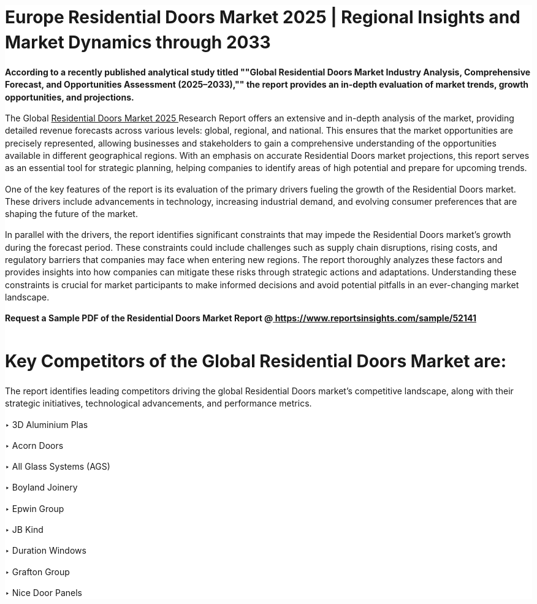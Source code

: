 # Europe Residential Doors Market 2025 | Regional Insights and Market Dynamics through 2033

<strong>According to a recently published analytical study titled ""Global Residential Doors Market Industry Analysis, Comprehensive Forecast, and Opportunities Assessment (2025–2033),"" the report provides an in-depth evaluation of market trends, growth opportunities, and projections.</strong>

The Global <a href=https://www.reportsinsights.com/sample/52141>Residential Doors Market 2025 </a> Research Report offers an extensive and in-depth analysis of the market, providing detailed revenue forecasts across various levels: global, regional, and national. This ensures that the market opportunities are precisely represented, allowing businesses and stakeholders to gain a comprehensive understanding of the opportunities available in different geographical regions. With an emphasis on accurate Residential Doors market projections, this report serves as an essential tool for strategic planning, helping companies to identify areas of high potential and prepare for upcoming trends.

One of the key features of the report is its evaluation of the primary drivers fueling the growth of the Residential Doors market. These drivers include advancements in technology, increasing industrial demand, and evolving consumer preferences that are shaping the future of the market. 

In parallel with the drivers, the report identifies significant constraints that may impede the Residential Doors market’s growth during the forecast period. These constraints could include challenges such as supply chain disruptions, rising costs, and regulatory barriers that companies may face when entering new regions. The report thoroughly analyzes these factors and provides insights into how companies can mitigate these risks through strategic actions and adaptations. Understanding these constraints is crucial for market participants to make informed decisions and avoid potential pitfalls in an ever-changing market landscape.

<strong>Request a Sample PDF of the Residential Doors Market Report </strong><strong>@<a href=https://www.reportsinsights.com/sample/52141> https://www.reportsinsights.com/sample/52141</a></strong></font>

# <strong>Key Competitors of the Global Residential Doors Market are:</strong>

The report identifies leading competitors driving the global Residential Doors market’s competitive landscape, along with their strategic initiatives, technological advancements, and performance metrics.

‣ 3D Aluminium Plas

‣ Acorn Doors

‣ All Glass Systems (AGS)

‣ Boyland Joinery

‣ Epwin Group

‣ JB Kind

‣ Duration Windows

‣ Grafton Group

‣ Nice Door Panels
